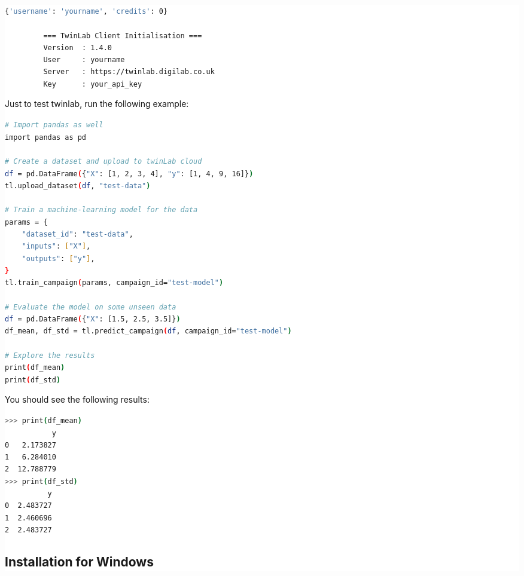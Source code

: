 ```bash
{'username': 'yourname', 'credits': 0}

         === TwinLab Client Initialisation ===
         Version  : 1.4.0
         User     : yourname
         Server   : https://twinlab.digilab.co.uk
         Key      : your_api_key
```

Just to test twinlab, run the following example:

```bash
# Import pandas as well
import pandas as pd

# Create a dataset and upload to twinLab cloud
df = pd.DataFrame({"X": [1, 2, 3, 4], "y": [1, 4, 9, 16]})
tl.upload_dataset(df, "test-data")

# Train a machine-learning model for the data
params = {
    "dataset_id": "test-data",
    "inputs": ["X"],
    "outputs": ["y"],
}
tl.train_campaign(params, campaign_id="test-model")

# Evaluate the model on some unseen data
df = pd.DataFrame({"X": [1.5, 2.5, 3.5]})
df_mean, df_std = tl.predict_campaign(df, campaign_id="test-model")

# Explore the results
print(df_mean)
print(df_std)
```

You should see the following results:

```bash
>>> print(df_mean)
           y
0   2.173827
1   6.284010
2  12.788779
>>> print(df_std)
          y
0  2.483727
1  2.460696
2  2.483727
```

## Installation for Windows
